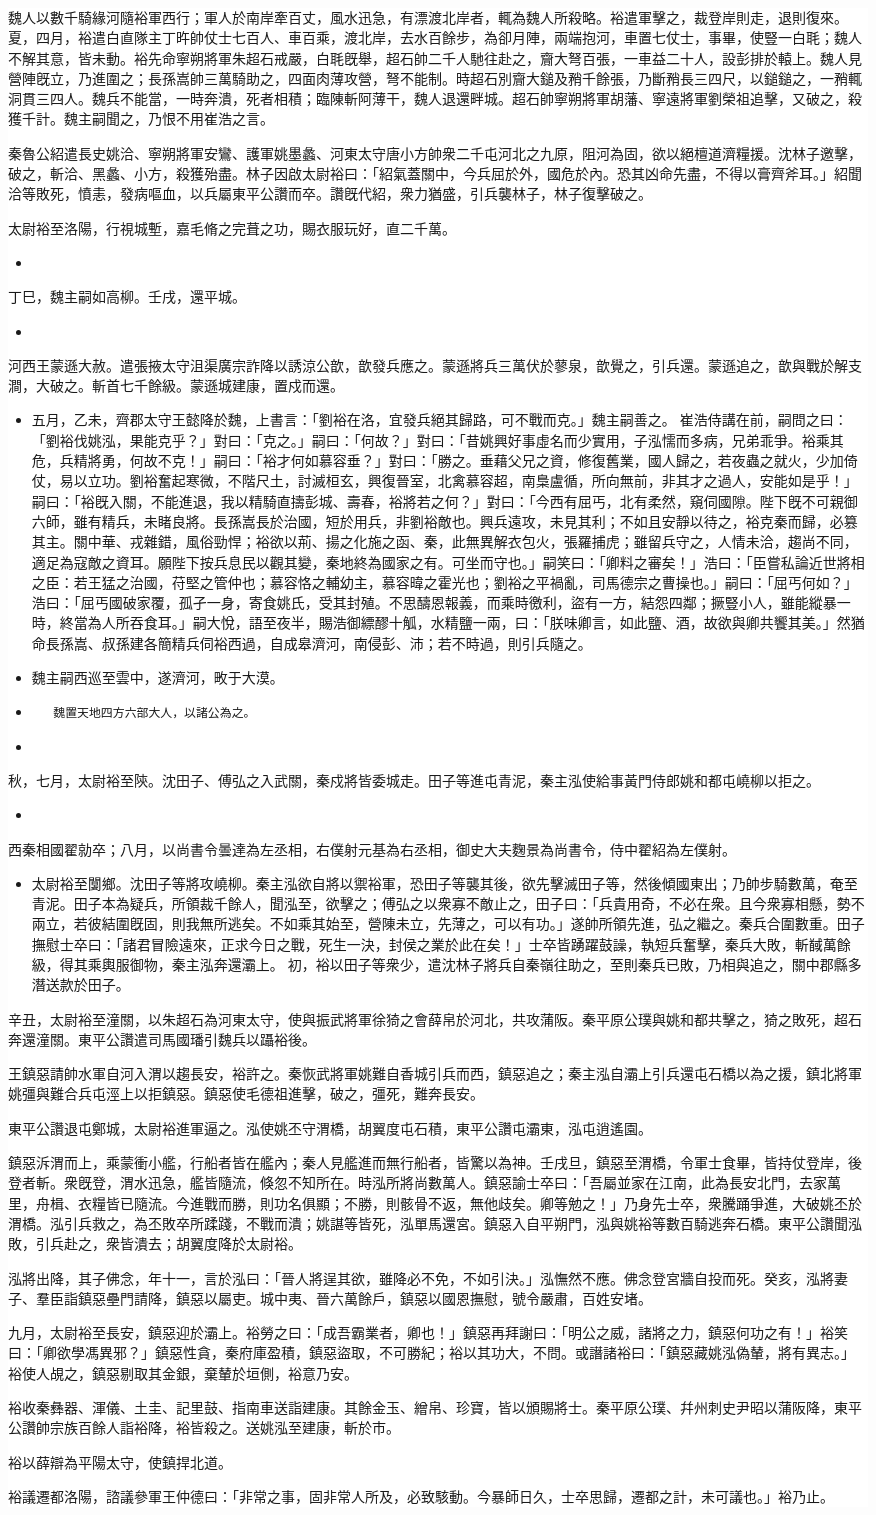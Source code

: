 魏人以數千騎緣河隨裕軍西行；軍人於南岸牽百丈，風水迅急，有漂渡北岸者，輒為魏人所殺略。裕遣軍擊之，裁登岸則走，退則復來。夏，四月，裕遣白直隊主丁旿帥仗士七百人、車百乘，渡北岸，去水百餘步，為卻月陣，兩端抱河，車置七仗士，事畢，使豎一白毦；魏人不解其意，皆未動。裕先命寧朔將軍朱超石戒嚴，白毦旣舉，超石帥二千人馳往赴之，齎大弩百張，一車益二十人，設彭排於轅上。魏人見營陣旣立，乃進圍之；長孫嵩帥三萬騎助之，四面肉薄攻營，弩不能制。時超石別齎大鎚及矟千餘張，乃斷矟長三四尺，以鎚鎚之，一矟輒洞貫三四人。魏兵不能當，一時奔潰，死者相積；臨陳斬阿薄干，魏人退還畔城。超石帥寧朔將軍胡藩、寧遠將軍劉榮祖追擊，又破之，殺獲千計。魏主嗣聞之，乃恨不用崔浩之言。

秦魯公紹遣長史姚洽、寧朔將軍安鸞、護軍姚墨蠡、河東太守唐小方帥衆二千屯河北之九原，阻河為固，欲以絕檀道濟糧援。沈林子邀擊，破之，斬洽、黑蠡、小方，殺獲殆盡。林子因啟太尉裕曰：「紹氣蓋關中，今兵屈於外，國危於內。恐其凶命先盡，不得以膏齊斧耳。」紹聞洽等敗死，憤恚，發病嘔血，以兵屬東平公讚而卒。讚旣代紹，衆力猶盛，引兵襲林子，林子復擊破之。

太尉裕至洛陽，行視城塹，嘉毛脩之完葺之功，賜衣服玩好，直二千萬。

*
丁巳，魏主嗣如高柳。壬戌，還平城。

*
河西王蒙遜大赦。遣張掖太守沮渠廣宗詐降以誘涼公歆，歆發兵應之。蒙遜將兵三萬伏於蓼泉，歆覺之，引兵還。蒙遜追之，歆與戰於解支澗，大破之。斬首七千餘級。蒙遜城建康，置戍而還。

*   五月，乙未，齊郡太守王懿降於魏，上書言：「劉裕在洛，宜發兵絕其歸路，可不戰而克。」魏主嗣善之。
崔浩侍講在前，嗣問之曰：「劉裕伐姚泓，果能克乎？」對曰：「克之。」嗣曰：「何故？」對曰：「昔姚興好事虛名而少實用，子泓懦而多病，兄弟乖爭。裕乘其危，兵精將勇，何故不克！」嗣曰：「裕才何如慕容垂？」對曰：「勝之。垂藉父兄之資，修復舊業，國人歸之，若夜蟲之就火，少加倚仗，易以立功。劉裕奮起寒微，不階尺土，討滅桓玄，興復晉室，北禽慕容超，南梟盧循，所向無前，非其才之過人，安能如是乎！」嗣曰：「裕旣入關，不能進退，我以精騎直擣彭城、壽春，裕將若之何？」對曰：「今西有屈丐，北有柔然，窺伺國隙。陛下旣不可親御六師，雖有精兵，未睹良將。長孫嵩長於治國，短於用兵，非劉裕敵也。興兵遠攻，未見其利；不如且安靜以待之，裕克秦而歸，必篡其主。關中華、戎雜錯，風俗勁悍；裕欲以荊、揚之化施之函、秦，此無異解衣包火，張羅捕虎；雖留兵守之，人情未洽，趨尚不同，適足為寇敵之資耳。願陛下按兵息民以觀其變，秦地終為國家之有。可坐而守也。」嗣笑曰：「卿料之審矣！」浩曰：「臣嘗私論近世將相之臣：若王猛之治國，苻堅之管仲也；慕容恪之輔幼主，慕容暐之霍光也；劉裕之平禍亂，司馬德宗之曹操也。」嗣曰：「屈丐何如？」浩曰：「屈丐國破家覆，孤孑一身，寄食姚氏，受其封殖。不思醻恩報義，而乘時徼利，盜有一方，結怨四鄰；撅豎小人，雖能縱暴一時，終當為人所吞食耳。」嗣大悅，語至夜半，賜浩御縹醪十觚，水精鹽一兩，曰：「朕味卿言，如此鹽、酒，故欲與卿共饗其美。」然猶命長孫嵩、叔孫建各簡精兵伺裕西過，自成皋濟河，南侵彭、沛；若不時過，則引兵隨之。

*   魏主嗣西巡至雲中，遂濟河，畋于大漠。
*        魏置天地四方六部大人，以諸公為之。
*
秋，七月，太尉裕至陝。沈田子、傅弘之入武關，秦戍將皆委城走。田子等進屯青泥，秦主泓使給事黃門侍郎姚和都屯嶢柳以拒之。

*
西秦相國翟勍卒；八月，以尚書令曇達為左丞相，右僕射元基為右丞相，御史大夫麴景為尚書令，侍中翟紹為左僕射。

*   太尉裕至闅鄉。沈田子等將攻嶢柳。秦主泓欲自將以禦裕軍，恐田子等襲其後，欲先擊滅田子等，然後傾國東出；乃帥步騎數萬，奄至青泥。田子本為疑兵，所領裁千餘人，聞泓至，欲擊之；傅弘之以衆寡不敵止之，田子曰：「兵貴用奇，不必在衆。且今衆寡相懸，勢不兩立，若彼結圍旣固，則我無所逃矣。不如乘其始至，營陳未立，先薄之，可以有功。」遂帥所領先進，弘之繼之。秦兵合圍數重。田子撫慰士卒曰：「諸君冒險遠來，正求今日之戰，死生一決，封侯之業於此在矣！」士卒皆踴躍鼓譟，執短兵奮擊，秦兵大敗，斬馘萬餘級，得其乘輿服御物，秦主泓奔還灞上。
初，裕以田子等衆少，遣沈林子將兵自秦嶺往助之，至則秦兵已敗，乃相與追之，關中郡縣多潛送款於田子。

辛丑，太尉裕至潼關，以朱超石為河東太守，使與振武將軍徐猗之會薛帛於河北，共攻蒲阪。秦平原公璞與姚和都共擊之，猗之敗死，超石奔還潼關。東平公讚遣司馬國璠引魏兵以躡裕後。

王鎮惡請帥水軍自河入渭以趨長安，裕許之。秦恢武將軍姚難自香城引兵而西，鎮惡追之；秦主泓自灞上引兵還屯石橋以為之援，鎮北將軍姚彊與難合兵屯涇上以拒鎮惡。鎮惡使毛德祖進擊，破之，彊死，難奔長安。

東平公讚退屯鄭城，太尉裕進軍逼之。泓使姚丕守渭橋，胡翼度屯石積，東平公讚屯灞東，泓屯逍遙園。

鎮惡泝渭而上，乘蒙衝小艦，行船者皆在艦內；秦人見艦進而無行船者，皆驚以為神。壬戌旦，鎮惡至渭橋，令軍士食畢，皆持仗登岸，後登者斬。衆旣登，渭水迅急，艦皆隨流，倏忽不知所在。時泓所將尚數萬人。鎮惡諭士卒曰：「吾屬並家在江南，此為長安北門，去家萬里，舟楫、衣糧皆已隨流。今進戰而勝，則功名俱顯；不勝，則骸骨不返，無他歧矣。卿等勉之！」乃身先士卒，衆騰踊爭進，大破姚丕於渭橋。泓引兵救之，為丕敗卒所蹂踐，不戰而潰；姚諶等皆死，泓單馬還宮。鎮惡入自平朔門，泓與姚裕等數百騎逃奔石橋。東平公讚聞泓敗，引兵赴之，衆皆潰去；胡翼度降於太尉裕。

泓將出降，其子佛念，年十一，言於泓曰：「晉人將逞其欲，雖降必不免，不如引決。」泓憮然不應。佛念登宮牆自投而死。癸亥，泓將妻子、羣臣詣鎮惡壘門請降，鎮惡以屬吏。城中夷、晉六萬餘戶，鎮惡以國恩撫慰，號令嚴肅，百姓安堵。

九月，太尉裕至長安，鎮惡迎於灞上。裕勞之曰：「成吾霸業者，卿也！」鎮惡再拜謝曰：「明公之威，諸將之力，鎮惡何功之有！」裕笑曰：「卿欲學馮異邪？」鎮惡性貪，秦府庫盈積，鎮惡盜取，不可勝紀；裕以其功大，不問。或譖諸裕曰：「鎮惡藏姚泓偽輦，將有異志。」裕使人覘之，鎮惡剔取其金銀，棄輦於垣側，裕意乃安。

裕收秦彝器、渾儀、土圭、記里鼓、指南車送詣建康。其餘金玉、繒帛、珍寶，皆以頒賜將士。秦平原公璞、幷州刺史尹昭以蒲阪降，東平公讚帥宗族百餘人詣裕降，裕皆殺之。送姚泓至建康，斬於市。

裕以薛辯為平陽太守，使鎮捍北道。

裕議遷都洛陽，諮議參軍王仲德曰：「非常之事，固非常人所及，必致駭動。今暴師日久，士卒思歸，遷都之計，未可議也。」裕乃止。
